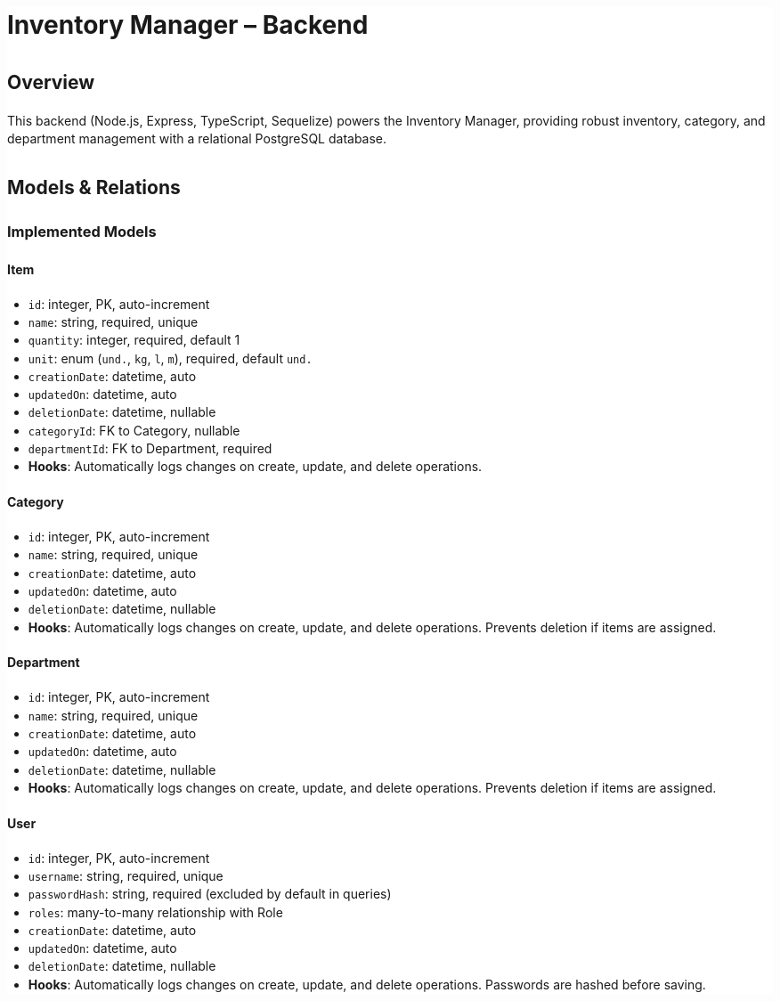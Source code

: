 # Inventory Manager – Backend

## Overview

This backend (Node.js, Express, TypeScript, Sequelize) powers the Inventory Manager, providing robust inventory, category, and department management with a relational PostgreSQL database.

## Models & Relations

### Implemented Models

#### **Item**

- `id`: integer, PK, auto-increment
- `name`: string, required, unique
- `quantity`: integer, required, default 1
- `unit`: enum (`und.`, `kg`, `l`, `m`), required, default `und.`
- `creationDate`: datetime, auto
- `updatedOn`: datetime, auto
- `deletionDate`: datetime, nullable
- `categoryId`: FK to Category, nullable
- `departmentId`: FK to Department, required
- **Hooks**: Automatically logs changes on create, update, and delete operations.

#### **Category**

- `id`: integer, PK, auto-increment
- `name`: string, required, unique
- `creationDate`: datetime, auto
- `updatedOn`: datetime, auto
- `deletionDate`: datetime, nullable
- **Hooks**: Automatically logs changes on create, update, and delete operations. Prevents deletion if items are assigned.

#### **Department**

- `id`: integer, PK, auto-increment
- `name`: string, required, unique
- `creationDate`: datetime, auto
- `updatedOn`: datetime, auto
- `deletionDate`: datetime, nullable
- **Hooks**: Automatically logs changes on create, update, and delete operations. Prevents deletion if items are assigned.

#### **User**

- `id`: integer, PK, auto-increment
- `username`: string, required, unique
- `passwordHash`: string, required (excluded by default in queries)
- `roles`: many-to-many relationship with Role
- `creationDate`: datetime, auto
- `updatedOn`: datetime, auto
- `deletionDate`: datetime, nullable
- **Hooks**: Automatically logs changes on create, update, and delete operations. Passwords are hashed before saving.
